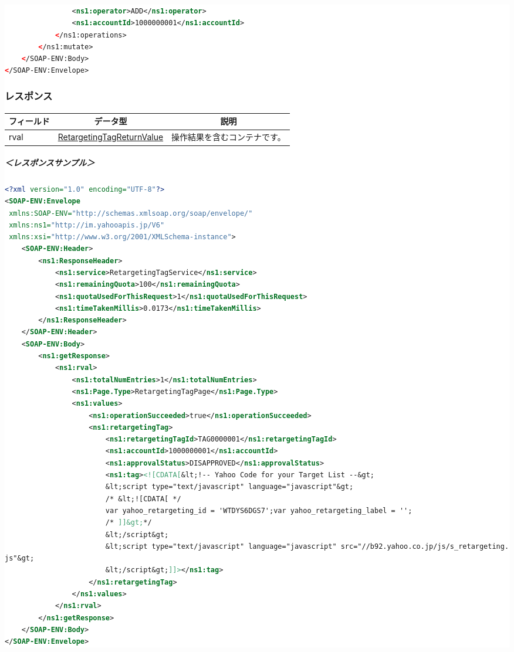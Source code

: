 ```xml
                <ns1:operator>ADD</ns1:operator>
                <ns1:accountId>1000000001</ns1:accountId>
            </ns1:operations>
        </ns1:mutate>
    </SOAP-ENV:Body>
</SOAP-ENV:Envelope>
```

### レスポンス
| フィールド | データ型 | 説明 | 
|---|---|---|
| rval | [RetargetingTagReturnValue](../data/RetargetingTagReturnValue.md) | 操作結果を含むコンテナです。 | 

##### ＜レスポンスサンプル＞
```xml
<?xml version="1.0" encoding="UTF-8"?>
<SOAP-ENV:Envelope
 xmlns:SOAP-ENV="http://schemas.xmlsoap.org/soap/envelope/"
 xmlns:ns1="http://im.yahooapis.jp/V6"
 xmlns:xsi="http://www.w3.org/2001/XMLSchema-instance">
    <SOAP-ENV:Header>
        <ns1:ResponseHeader>
            <ns1:service>RetargetingTagService</ns1:service>
            <ns1:remainingQuota>100</ns1:remainingQuota>
            <ns1:quotaUsedForThisRequest>1</ns1:quotaUsedForThisRequest>
            <ns1:timeTakenMillis>0.0173</ns1:timeTakenMillis>
        </ns1:ResponseHeader>
    </SOAP-ENV:Header>
    <SOAP-ENV:Body>
        <ns1:getResponse>
            <ns1:rval>
                <ns1:totalNumEntries>1</ns1:totalNumEntries>
                <ns1:Page.Type>RetargetingTagPage</ns1:Page.Type>
                <ns1:values>
                    <ns1:operationSucceeded>true</ns1:operationSucceeded>
                    <ns1:retargetingTag>
                        <ns1:retargetingTagId>TAG0000001</ns1:retargetingTagId>
                        <ns1:accountId>1000000001</ns1:accountId>
                        <ns1:approvalStatus>DISAPPROVED</ns1:approvalStatus>
                        <ns1:tag><![CDATA[&lt;!-- Yahoo Code for your Target List --&gt;
                        &lt;script type="text/javascript" language="javascript"&gt;
                        /* &lt;![CDATA[ */
                        var yahoo_retargeting_id = 'WTDYS6DGS7';var yahoo_retargeting_label = '';
                        /* ]]&gt;*/
                        &lt;/script&gt;
                        &lt;script type="text/javascript" language="javascript" src="//b92.yahoo.co.jp/js/s_retargeting.js"&gt;
                        &lt;/script&gt;]]></ns1:tag>
                    </ns1:retargetingTag>
                </ns1:values>
            </ns1:rval>
        </ns1:getResponse>
    </SOAP-ENV:Body>
</SOAP-ENV:Envelope>
```
